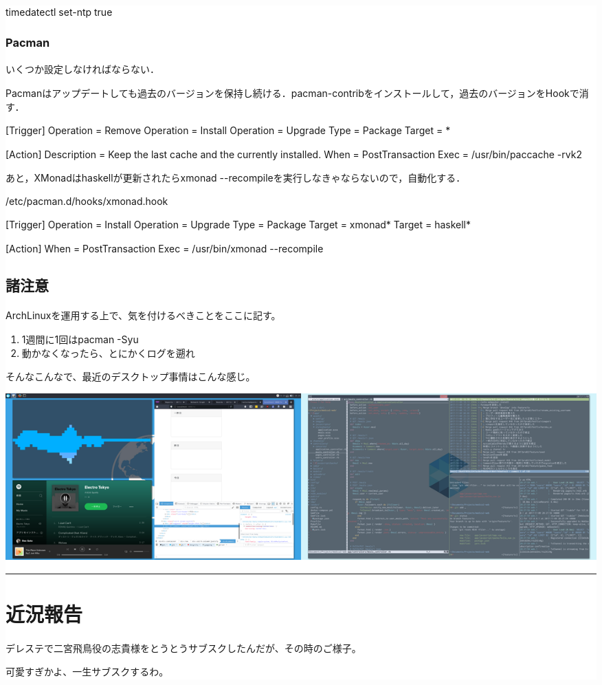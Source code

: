 timedatectl set-ntp true

### Pacman

いくつか設定しなければならない．

Pacmanはアップデートしても過去のバージョンを保持し続ける．pacman-contribをインストールして，過去のバージョンをHookで消す．

\[Trigger\] Operation = Remove Operation = Install Operation = Upgrade Type = Package Target = \*

\[Action\] Description = Keep the last cache and the currently installed. When = PostTransaction Exec = /usr/bin/paccache -rvk2

あと，XMonadはhaskellが更新されたらxmonad --recompileを実行しなきゃならないので，自動化する．

/etc/pacman.d/hooks/xmonad.hook

\[Trigger\] Operation = Install Operation = Upgrade Type = Package Target = xmonad\* Target = haskell\*

\[Action\] When = PostTransaction Exec = /usr/bin/xmonad --recompile

## 諸注意

ArchLinuxを運用する上で、気を付けるべきことをここに記す。

1. 1週間に1回はpacman -Syu
2. 動かなくなったら、とにかくログを遡れ

そんなこんなで、最近のデスクトップ事情はこんな感じ。

[![](/assets/img/e5db97d6a0bfcdf5150137c143f74073.png)](https://blog.i544c.me/wp-content/uploads/2017/11/e5db97d6a0bfcdf5150137c143f74073.png)

* * *

# 近況報告

デレステで二宮飛鳥役の志貴様をとうとうサブスクしたんだが、その時のご様子。

<iframe width="640" height="360" src="https://clips.twitch.tv/embed?clip=StormyBovineKaleVoHiYo&amp;autoplay=false&amp;tt_medium=clips_embed" scrolling="no" allowfullscreen="allowfullscreen" frameborder="0"></iframe>

可愛すぎかよ、一生サブスクするわ。
